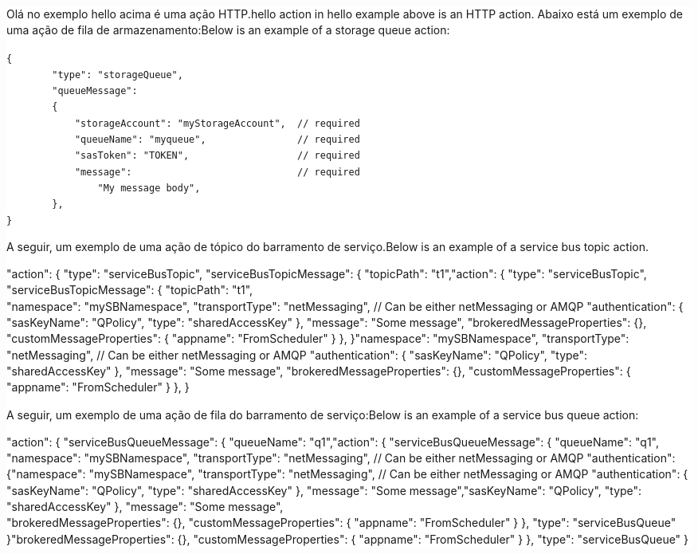 <span data-ttu-id="1993a-165">Olá no exemplo hello acima é uma ação HTTP.</span><span class="sxs-lookup"><span data-stu-id="1993a-165">hello action in hello example above is an HTTP action.</span></span> <span data-ttu-id="1993a-166">Abaixo está um exemplo de uma ação de fila de armazenamento:</span><span class="sxs-lookup"><span data-stu-id="1993a-166">Below is an example of a storage queue action:</span></span>

    {
            "type": "storageQueue",
            "queueMessage":
            {
                "storageAccount": "myStorageAccount",  // required
                "queueName": "myqueue",                // required
                "sasToken": "TOKEN",                   // required
                "message":                             // required
                    "My message body",
            },
    }

<span data-ttu-id="1993a-167">A seguir, um exemplo de uma ação de tópico do barramento de serviço.</span><span class="sxs-lookup"><span data-stu-id="1993a-167">Below is an example of a service bus topic action.</span></span>

  <span data-ttu-id="1993a-168">"action": { "type": "serviceBusTopic", "serviceBusTopicMessage": { "topicPath": "t1",</span><span class="sxs-lookup"><span data-stu-id="1993a-168">"action": { "type": "serviceBusTopic", "serviceBusTopicMessage": { "topicPath": "t1",</span></span>  
      <span data-ttu-id="1993a-169">"namespace": "mySBNamespace", "transportType": "netMessaging", // Can be either netMessaging or AMQP "authentication": { "sasKeyName": "QPolicy", "type": "sharedAccessKey" }, "message": "Some message", "brokeredMessageProperties": {}, "customMessageProperties": { "appname": "FromScheduler" } }, }</span><span class="sxs-lookup"><span data-stu-id="1993a-169">"namespace": "mySBNamespace", "transportType": "netMessaging", // Can be either netMessaging or AMQP "authentication": { "sasKeyName": "QPolicy", "type": "sharedAccessKey" }, "message": "Some message", "brokeredMessageProperties": {}, "customMessageProperties": { "appname": "FromScheduler" } }, }</span></span>

<span data-ttu-id="1993a-170">A seguir, um exemplo de uma ação de fila do barramento de serviço:</span><span class="sxs-lookup"><span data-stu-id="1993a-170">Below is an example of a service bus queue action:</span></span>

  <span data-ttu-id="1993a-171">"action": { "serviceBusQueueMessage": { "queueName": "q1",</span><span class="sxs-lookup"><span data-stu-id="1993a-171">"action": { "serviceBusQueueMessage": { "queueName": "q1",</span></span>  
      <span data-ttu-id="1993a-172">"namespace": "mySBNamespace", "transportType": "netMessaging", // Can be either netMessaging or AMQP "authentication": {</span><span class="sxs-lookup"><span data-stu-id="1993a-172">"namespace": "mySBNamespace", "transportType": "netMessaging", // Can be either netMessaging or AMQP "authentication": {</span></span>  
        <span data-ttu-id="1993a-173">"sasKeyName": "QPolicy", "type": "sharedAccessKey" }, "message": "Some message",</span><span class="sxs-lookup"><span data-stu-id="1993a-173">"sasKeyName": "QPolicy", "type": "sharedAccessKey" }, "message": "Some message",</span></span>  
      <span data-ttu-id="1993a-174">"brokeredMessageProperties": {}, "customMessageProperties": { "appname": "FromScheduler" } }, "type": "serviceBusQueue" }</span><span class="sxs-lookup"><span data-stu-id="1993a-174">"brokeredMessageProperties": {}, "customMessageProperties": { "appname": "FromScheduler" } }, "type": "serviceBusQueue" }</span></span>
